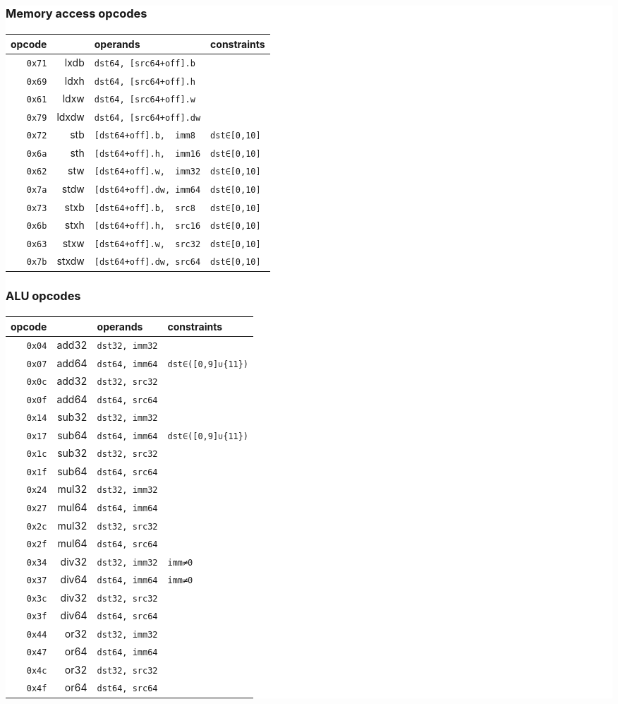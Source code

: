 ### Memory access opcodes

| opcode |       | operands                | constraints  |
|-------:|------:|:------------------------|:-------------|
| `0x71` |  lxdb | `dst64, [src64+off].b`  |              |
| `0x69` |  ldxh | `dst64, [src64+off].h`  |              |
| `0x61` |  ldxw | `dst64, [src64+off].w`  |              |
| `0x79` | ldxdw | `dst64, [src64+off].dw` |              |
| `0x72` |   stb | `[dst64+off].b,  imm8`  | `dst∈[0,10]` |
| `0x6a` |   sth | `[dst64+off].h,  imm16` | `dst∈[0,10]` |
| `0x62` |   stw | `[dst64+off].w,  imm32` | `dst∈[0,10]` |
| `0x7a` |  stdw | `[dst64+off].dw, imm64` | `dst∈[0,10]` |
| `0x73` |  stxb | `[dst64+off].b,  src8`  | `dst∈[0,10]` |
| `0x6b` |  stxh | `[dst64+off].h,  src16` | `dst∈[0,10]` |
| `0x63` |  stxw | `[dst64+off].w,  src32` | `dst∈[0,10]` |
| `0x7b` | stxdw | `[dst64+off].dw, src64` | `dst∈[0,10]` |

### ALU opcodes

| opcode |        | operands       | constraints        |
|-------:|-------:|:---------------|:-------------------|
| `0x04` |  add32 | `dst32, imm32` |                    |
| `0x07` |  add64 | `dst64, imm64` | `dst∈([0,9]∪{11})` |
| `0x0c` |  add32 | `dst32, src32` |                    |
| `0x0f` |  add64 | `dst64, src64` |                    |
| `0x14` |  sub32 | `dst32, imm32` |                    |
| `0x17` |  sub64 | `dst64, imm64` | `dst∈([0,9]∪{11})` |
| `0x1c` |  sub32 | `dst32, src32` |                    |
| `0x1f` |  sub64 | `dst64, src64` |                    |
| `0x24` |  mul32 | `dst32, imm32` |                    |
| `0x27` |  mul64 | `dst64, imm64` |                    |
| `0x2c` |  mul32 | `dst32, src32` |                    |
| `0x2f` |  mul64 | `dst64, src64` |                    |
| `0x34` |  div32 | `dst32, imm32` | `imm≠0`            |
| `0x37` |  div64 | `dst64, imm64` | `imm≠0`            |
| `0x3c` |  div32 | `dst32, src32` |                    |
| `0x3f` |  div64 | `dst64, src64` |                    |
| `0x44` |   or32 | `dst32, imm32` |                    |
| `0x47` |   or64 | `dst64, imm64` |                    |
| `0x4c` |   or32 | `dst32, src32` |                    |
| `0x4f` |   or64 | `dst64, src64` |                    |